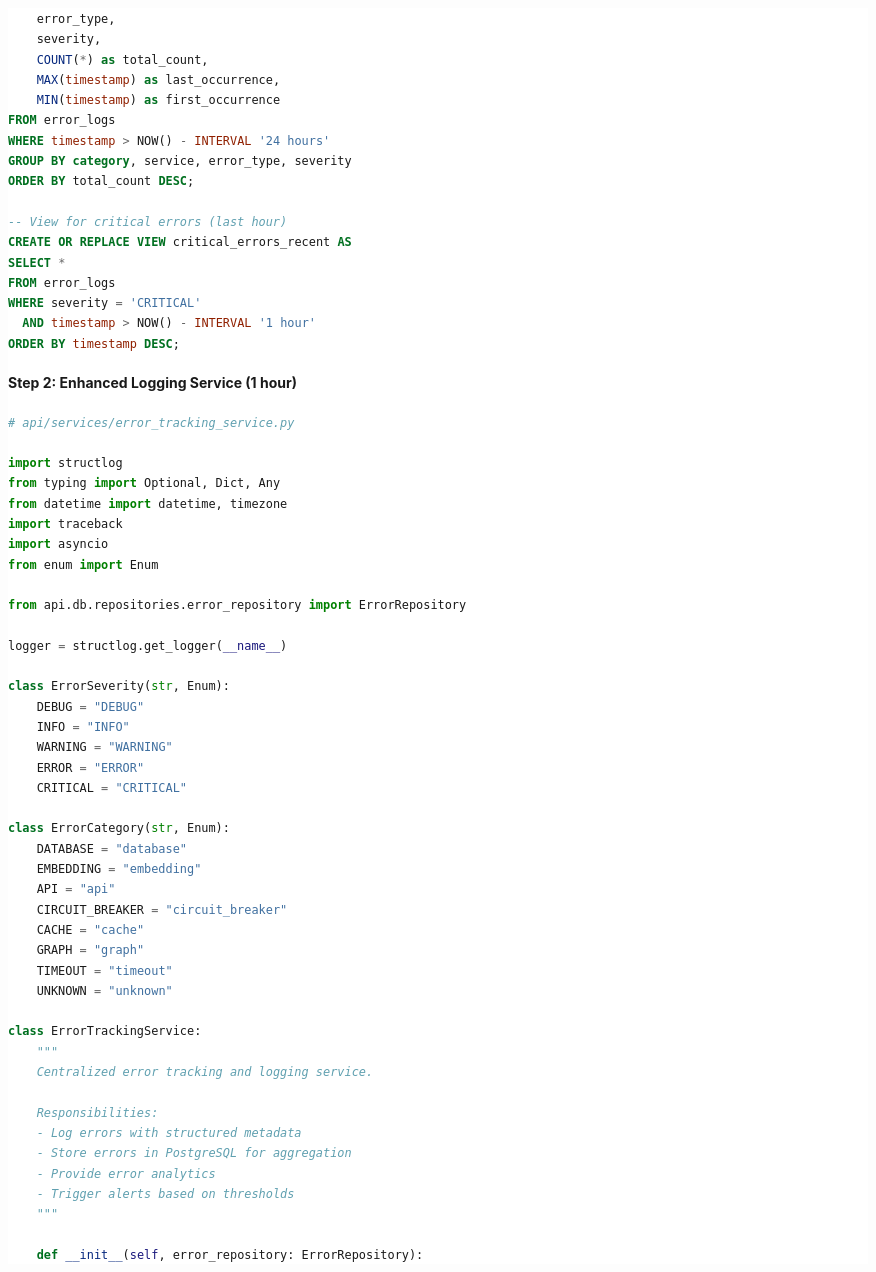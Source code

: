 ```sql
    error_type,
    severity,
    COUNT(*) as total_count,
    MAX(timestamp) as last_occurrence,
    MIN(timestamp) as first_occurrence
FROM error_logs
WHERE timestamp > NOW() - INTERVAL '24 hours'
GROUP BY category, service, error_type, severity
ORDER BY total_count DESC;

-- View for critical errors (last hour)
CREATE OR REPLACE VIEW critical_errors_recent AS
SELECT *
FROM error_logs
WHERE severity = 'CRITICAL'
  AND timestamp > NOW() - INTERVAL '1 hour'
ORDER BY timestamp DESC;
```

#### Step 2: Enhanced Logging Service (1 hour)
```python
# api/services/error_tracking_service.py

import structlog
from typing import Optional, Dict, Any
from datetime import datetime, timezone
import traceback
import asyncio
from enum import Enum

from api.db.repositories.error_repository import ErrorRepository

logger = structlog.get_logger(__name__)

class ErrorSeverity(str, Enum):
    DEBUG = "DEBUG"
    INFO = "INFO"
    WARNING = "WARNING"
    ERROR = "ERROR"
    CRITICAL = "CRITICAL"

class ErrorCategory(str, Enum):
    DATABASE = "database"
    EMBEDDING = "embedding"
    API = "api"
    CIRCUIT_BREAKER = "circuit_breaker"
    CACHE = "cache"
    GRAPH = "graph"
    TIMEOUT = "timeout"
    UNKNOWN = "unknown"

class ErrorTrackingService:
    """
    Centralized error tracking and logging service.

    Responsibilities:
    - Log errors with structured metadata
    - Store errors in PostgreSQL for aggregation
    - Provide error analytics
    - Trigger alerts based on thresholds
    """

    def __init__(self, error_repository: ErrorRepository):
```